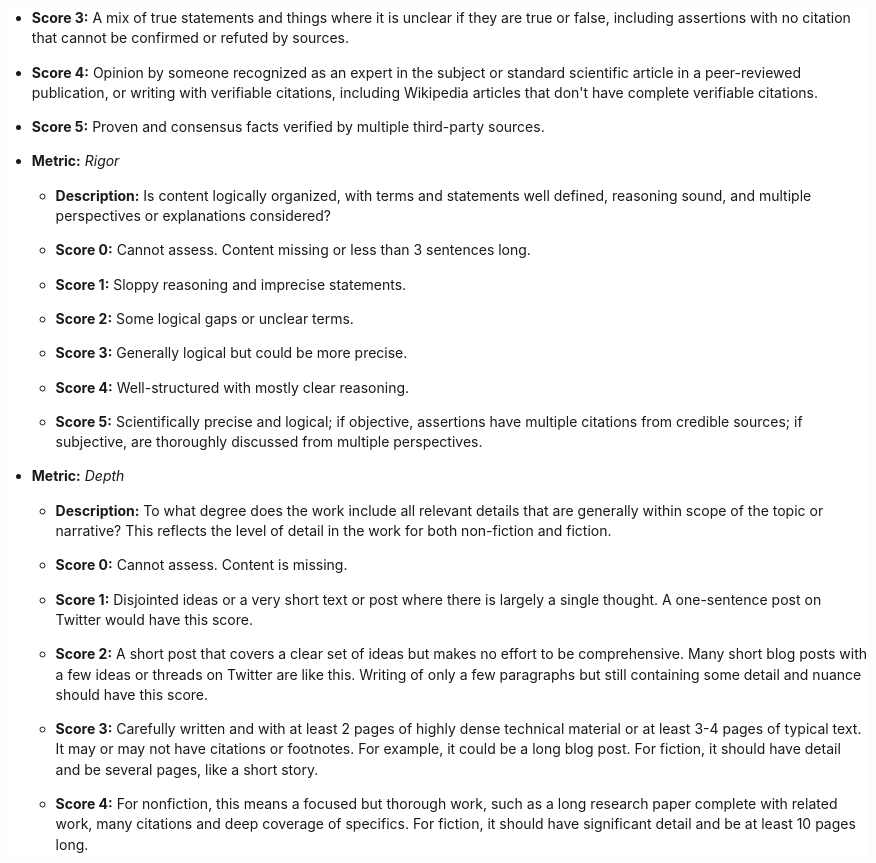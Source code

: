   - **Score 3:** A mix of true statements and things where it is unclear if they are
    true or false, including assertions with no citation that cannot be confirmed or
    refuted by sources.

  - **Score 4:** Opinion by someone recognized as an expert in the subject or standard
    scientific article in a peer-reviewed publication, or writing with verifiable
    citations, including Wikipedia articles that don't have complete verifiable
    citations.

  - **Score 5:** Proven and consensus facts verified by multiple third-party sources.

- **Metric:** *Rigor*

  - **Description:** Is content logically organized, with terms and statements well
    defined, reasoning sound, and multiple perspectives or explanations considered?

  - **Score 0:** Cannot assess.
    Content missing or less than 3 sentences long.

  - **Score 1:** Sloppy reasoning and imprecise statements.

  - **Score 2:** Some logical gaps or unclear terms.

  - **Score 3:** Generally logical but could be more precise.

  - **Score 4:** Well-structured with mostly clear reasoning.

  - **Score 5:** Scientifically precise and logical; if objective, assertions have
    multiple citations from credible sources; if subjective, are thoroughly discussed
    from multiple perspectives.

- **Metric:** *Depth*

  - **Description:** To what degree does the work include all relevant details that are
    generally within scope of the topic or narrative?
    This reflects the level of detail in the work for both non-fiction and fiction.

  - **Score 0:** Cannot assess.
    Content is missing.

  - **Score 1:** Disjointed ideas or a very short text or post where there is largely a
    single thought. A one-sentence post on Twitter would have this score.

  - **Score 2:** A short post that covers a clear set of ideas but makes no effort to be
    comprehensive. Many short blog posts with a few ideas or threads on Twitter are like
    this. Writing of only a few paragraphs but still containing some detail and nuance
    should have this score.

  - **Score 3:** Carefully written and with at least 2 pages of highly dense technical
    material or at least 3-4 pages of typical text.
    It may or may not have citations or footnotes.
    For example, it could be a long blog post.
    For fiction, it should have detail and be several pages, like a short story.

  - **Score 4:** For nonfiction, this means a focused but thorough work, such as a long
    research paper complete with related work, many citations and deep coverage of
    specifics. For fiction, it should have significant detail and be at least 10 pages
    long.
